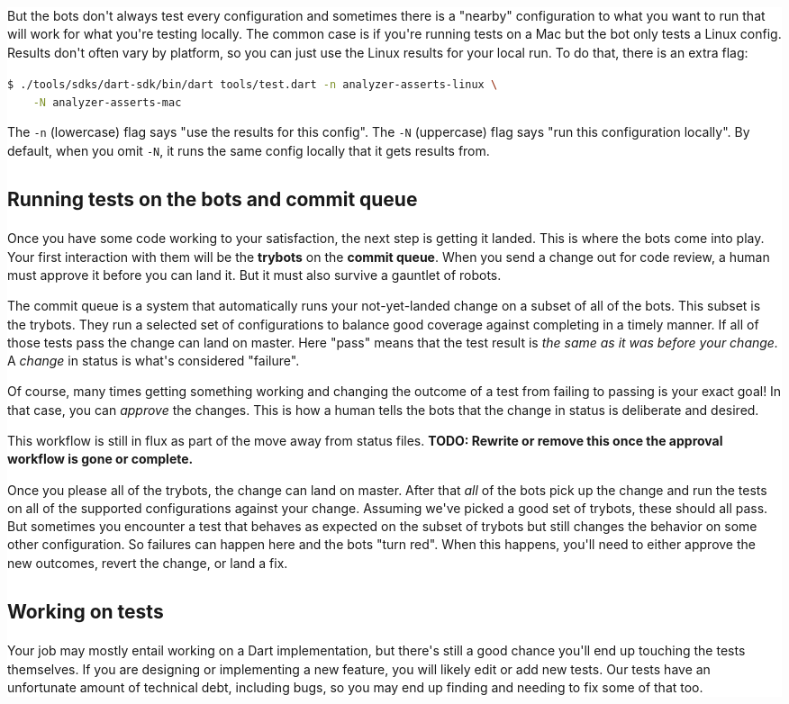 But the bots don't always test every configuration and sometimes there is a
"nearby" configuration to what you want to run that will work for what you're
testing locally. The common case is if you're running tests on a Mac but the bot
only tests a Linux config. Results don't often vary by platform, so you can just
use the Linux results for your local run. To do that, there is an extra flag:

```sh
$ ./tools/sdks/dart-sdk/bin/dart tools/test.dart -n analyzer-asserts-linux \
    -N analyzer-asserts-mac
```

The `-n` (lowercase) flag says "use the results for this config". The `-N`
(uppercase) flag says "run this configuration locally". By default, when you
omit `-N`, it runs the same config locally that it gets results from.

## Running tests on the bots and commit queue

Once you have some code working to your satisfaction, the next step is getting
it landed. This is where the bots come into play. Your first interaction with
them will be the **trybots** on the **commit queue**. When you send a change out
for code review, a human must approve it before you can land it. But it must
also survive a gauntlet of robots.

The commit queue is a system that automatically runs your not-yet-landed change
on a subset of all of the bots. This subset is the trybots. They run a selected
set of configurations to balance good coverage against completing in a timely
manner. If all of those tests pass the change can land on master. Here "pass"
means that the test result is *the same as it was before your change.* A
*change* in status is what's considered "failure".

Of course, many times getting something working and changing the outcome of a
test from failing to passing is your exact goal! In that case, you can *approve*
the changes. This is how a human tells the bots that the change in status is
deliberate and desired.

This workflow is still in flux as part of the move away from status files.
**TODO: Rewrite or remove this once the approval workflow is gone or complete.**

Once you please all of the trybots, the change can land on master. After that
*all* of the bots pick up the change and run the tests on all of the supported
configurations against your change. Assuming we've picked a good set of trybots,
these should all pass. But sometimes you encounter a test that behaves as
expected on the subset of trybots but still changes the behavior on some other
configuration. So failures can happen here and the bots "turn red". When this
happens, you'll need to either approve the new outcomes, revert the change, or
land a fix.

## Working on tests

Your job may mostly entail working on a Dart implementation, but there's still
a good chance you'll end up touching the tests themselves. If you are designing
or implementing a new feature, you will likely edit or add new tests. Our tests
have an unfortunate amount of technical debt, including bugs, so you may end up
finding and needing to fix some of that too.
